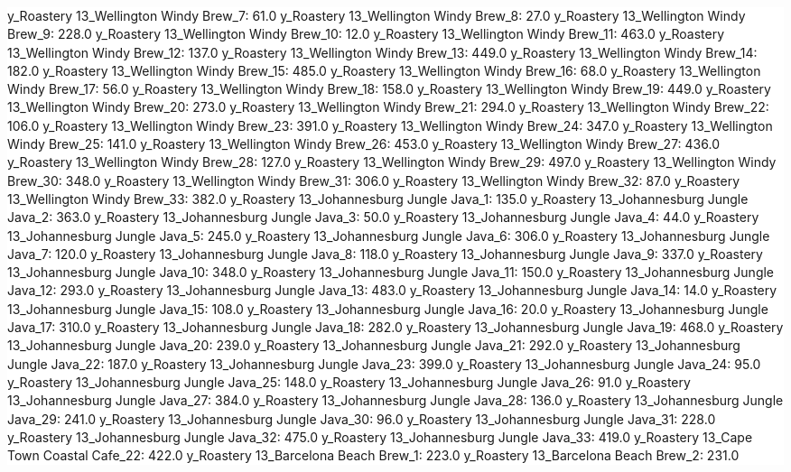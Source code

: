 y_Roastery 13_Wellington Windy Brew_7: 61.0
y_Roastery 13_Wellington Windy Brew_8: 27.0
y_Roastery 13_Wellington Windy Brew_9: 228.0
y_Roastery 13_Wellington Windy Brew_10: 12.0
y_Roastery 13_Wellington Windy Brew_11: 463.0
y_Roastery 13_Wellington Windy Brew_12: 137.0
y_Roastery 13_Wellington Windy Brew_13: 449.0
y_Roastery 13_Wellington Windy Brew_14: 182.0
y_Roastery 13_Wellington Windy Brew_15: 485.0
y_Roastery 13_Wellington Windy Brew_16: 68.0
y_Roastery 13_Wellington Windy Brew_17: 56.0
y_Roastery 13_Wellington Windy Brew_18: 158.0
y_Roastery 13_Wellington Windy Brew_19: 449.0
y_Roastery 13_Wellington Windy Brew_20: 273.0
y_Roastery 13_Wellington Windy Brew_21: 294.0
y_Roastery 13_Wellington Windy Brew_22: 106.0
y_Roastery 13_Wellington Windy Brew_23: 391.0
y_Roastery 13_Wellington Windy Brew_24: 347.0
y_Roastery 13_Wellington Windy Brew_25: 141.0
y_Roastery 13_Wellington Windy Brew_26: 453.0
y_Roastery 13_Wellington Windy Brew_27: 436.0
y_Roastery 13_Wellington Windy Brew_28: 127.0
y_Roastery 13_Wellington Windy Brew_29: 497.0
y_Roastery 13_Wellington Windy Brew_30: 348.0
y_Roastery 13_Wellington Windy Brew_31: 306.0
y_Roastery 13_Wellington Windy Brew_32: 87.0
y_Roastery 13_Wellington Windy Brew_33: 382.0
y_Roastery 13_Johannesburg Jungle Java_1: 135.0
y_Roastery 13_Johannesburg Jungle Java_2: 363.0
y_Roastery 13_Johannesburg Jungle Java_3: 50.0
y_Roastery 13_Johannesburg Jungle Java_4: 44.0
y_Roastery 13_Johannesburg Jungle Java_5: 245.0
y_Roastery 13_Johannesburg Jungle Java_6: 306.0
y_Roastery 13_Johannesburg Jungle Java_7: 120.0
y_Roastery 13_Johannesburg Jungle Java_8: 118.0
y_Roastery 13_Johannesburg Jungle Java_9: 337.0
y_Roastery 13_Johannesburg Jungle Java_10: 348.0
y_Roastery 13_Johannesburg Jungle Java_11: 150.0
y_Roastery 13_Johannesburg Jungle Java_12: 293.0
y_Roastery 13_Johannesburg Jungle Java_13: 483.0
y_Roastery 13_Johannesburg Jungle Java_14: 14.0
y_Roastery 13_Johannesburg Jungle Java_15: 108.0
y_Roastery 13_Johannesburg Jungle Java_16: 20.0
y_Roastery 13_Johannesburg Jungle Java_17: 310.0
y_Roastery 13_Johannesburg Jungle Java_18: 282.0
y_Roastery 13_Johannesburg Jungle Java_19: 468.0
y_Roastery 13_Johannesburg Jungle Java_20: 239.0
y_Roastery 13_Johannesburg Jungle Java_21: 292.0
y_Roastery 13_Johannesburg Jungle Java_22: 187.0
y_Roastery 13_Johannesburg Jungle Java_23: 399.0
y_Roastery 13_Johannesburg Jungle Java_24: 95.0
y_Roastery 13_Johannesburg Jungle Java_25: 148.0
y_Roastery 13_Johannesburg Jungle Java_26: 91.0
y_Roastery 13_Johannesburg Jungle Java_27: 384.0
y_Roastery 13_Johannesburg Jungle Java_28: 136.0
y_Roastery 13_Johannesburg Jungle Java_29: 241.0
y_Roastery 13_Johannesburg Jungle Java_30: 96.0
y_Roastery 13_Johannesburg Jungle Java_31: 228.0
y_Roastery 13_Johannesburg Jungle Java_32: 475.0
y_Roastery 13_Johannesburg Jungle Java_33: 419.0
y_Roastery 13_Cape Town Coastal Cafe_22: 422.0
y_Roastery 13_Barcelona Beach Brew_1: 223.0
y_Roastery 13_Barcelona Beach Brew_2: 231.0
